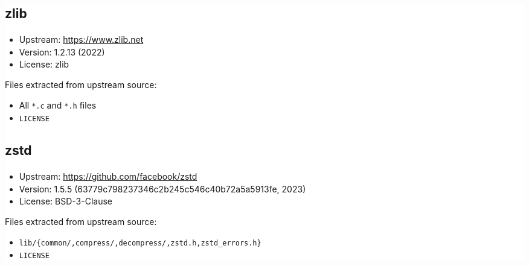 ## zlib

- Upstream: https://www.zlib.net
- Version: 1.2.13 (2022)
- License: zlib

Files extracted from upstream source:

- All `*.c` and `*.h` files
- `LICENSE`


## zstd

- Upstream: https://github.com/facebook/zstd
- Version: 1.5.5 (63779c798237346c2b245c546c40b72a5a5913fe, 2023)
- License: BSD-3-Clause

Files extracted from upstream source:

- `lib/{common/,compress/,decompress/,zstd.h,zstd_errors.h}`
- `LICENSE`
